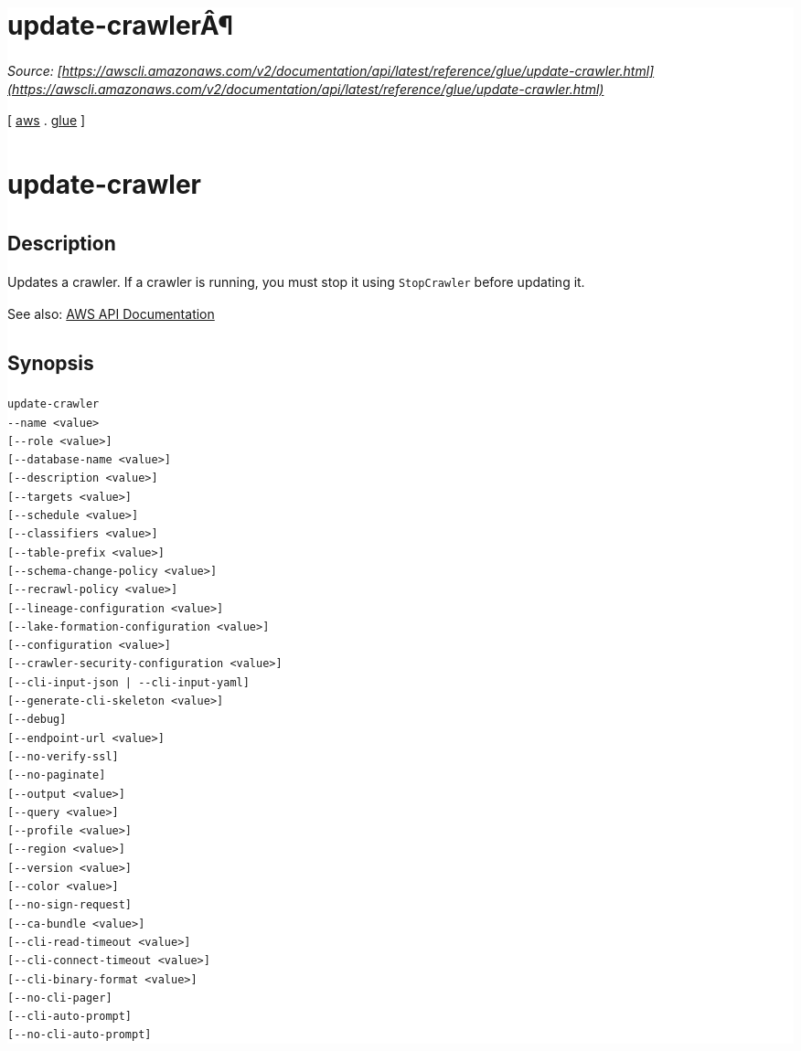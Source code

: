 # update-crawlerÂ¶

*Source: [https://awscli.amazonaws.com/v2/documentation/api/latest/reference/glue/update-crawler.html](https://awscli.amazonaws.com/v2/documentation/api/latest/reference/glue/update-crawler.html)*

[ [aws](https://awscli.amazonaws.com/v2/documentation/api/latest/reference/index.html#cli-aws) . [glue](https://awscli.amazonaws.com/v2/documentation/api/latest/reference/glue/index.html#cli-aws-glue) ]

# update-crawler

## Description

Updates a crawler. If a crawler is running, you must stop it using `StopCrawler` before updating it.

See also: [AWS API Documentation](https://docs.aws.amazon.com/goto/WebAPI/glue-2017-03-31/UpdateCrawler)

## Synopsis

```
update-crawler
--name <value>
[--role <value>]
[--database-name <value>]
[--description <value>]
[--targets <value>]
[--schedule <value>]
[--classifiers <value>]
[--table-prefix <value>]
[--schema-change-policy <value>]
[--recrawl-policy <value>]
[--lineage-configuration <value>]
[--lake-formation-configuration <value>]
[--configuration <value>]
[--crawler-security-configuration <value>]
[--cli-input-json | --cli-input-yaml]
[--generate-cli-skeleton <value>]
[--debug]
[--endpoint-url <value>]
[--no-verify-ssl]
[--no-paginate]
[--output <value>]
[--query <value>]
[--profile <value>]
[--region <value>]
[--version <value>]
[--color <value>]
[--no-sign-request]
[--ca-bundle <value>]
[--cli-read-timeout <value>]
[--cli-connect-timeout <value>]
[--cli-binary-format <value>]
[--no-cli-pager]
[--cli-auto-prompt]
[--no-cli-auto-prompt]
```
